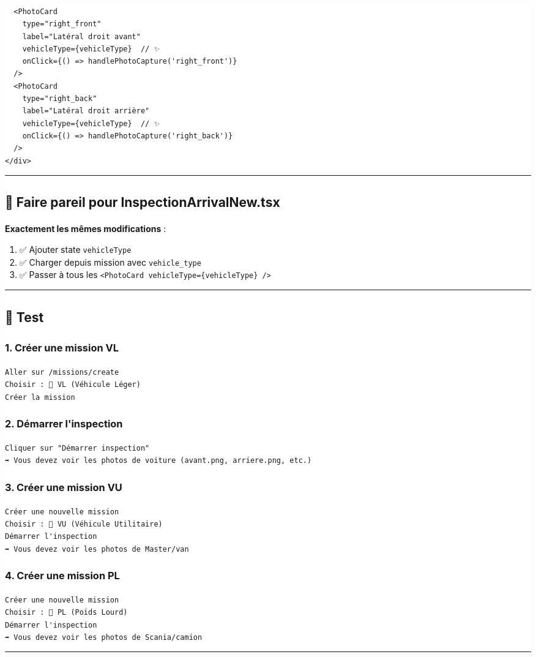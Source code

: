 ```tsx
  <PhotoCard 
    type="right_front"
    label="Latéral droit avant"
    vehicleType={vehicleType}  // ✨
    onClick={() => handlePhotoCapture('right_front')}
  />
  <PhotoCard 
    type="right_back"
    label="Latéral droit arrière"
    vehicleType={vehicleType}  // ✨
    onClick={() => handlePhotoCapture('right_back')}
  />
</div>
```

---

## 🎯 Faire pareil pour InspectionArrivalNew.tsx

**Exactement les mêmes modifications** :
1. ✅ Ajouter state `vehicleType`
2. ✅ Charger depuis mission avec `vehicle_type`
3. ✅ Passer à tous les `<PhotoCard vehicleType={vehicleType} />`

---

## 🧪 Test

### **1. Créer une mission VL**
```
Aller sur /missions/create
Choisir : 🚗 VL (Véhicule Léger)
Créer la mission
```

### **2. Démarrer l'inspection**
```
Cliquer sur "Démarrer inspection"
➡️ Vous devez voir les photos de voiture (avant.png, arriere.png, etc.)
```

### **3. Créer une mission VU**
```
Créer une nouvelle mission
Choisir : 🚐 VU (Véhicule Utilitaire)
Démarrer l'inspection
➡️ Vous devez voir les photos de Master/van
```

### **4. Créer une mission PL**
```
Créer une nouvelle mission
Choisir : 🚛 PL (Poids Lourd)
Démarrer l'inspection
➡️ Vous devez voir les photos de Scania/camion
```

---
